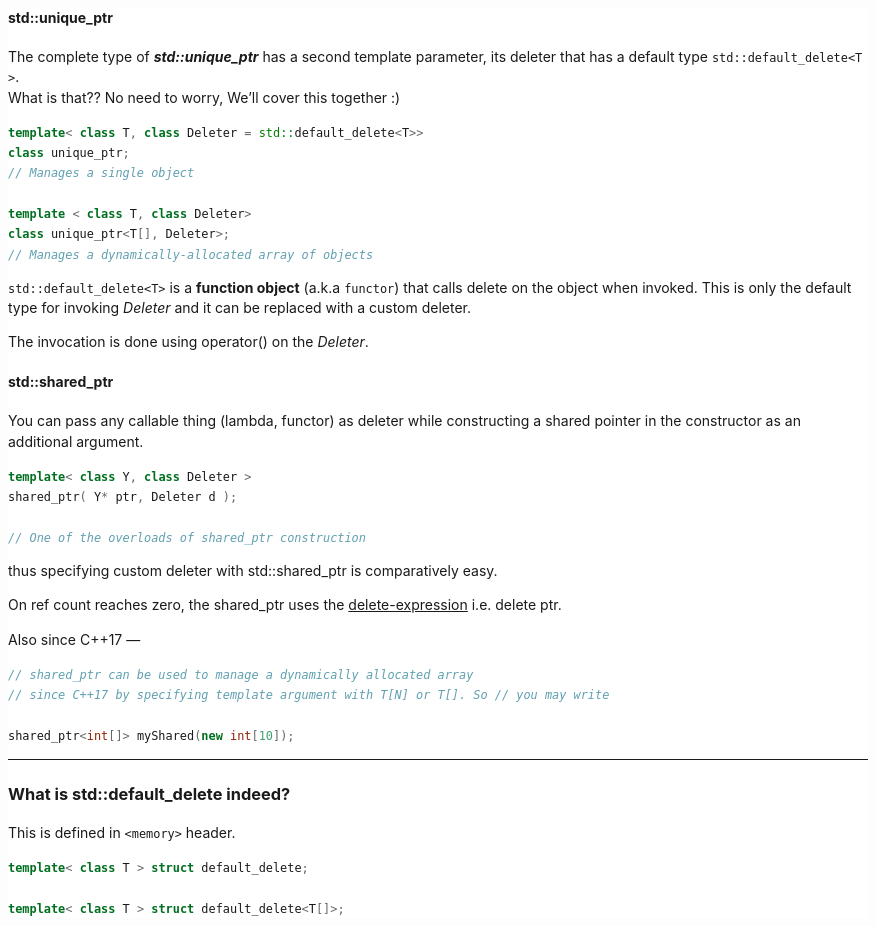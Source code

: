 #### std::unique_ptr

The complete type of ***std::unique_ptr*** has a second template parameter, its deleter that has a default type `std::default_delete<T>`.  
What is that?? No need to worry, We’ll cover this together :)

```cpp
template< class T, class Deleter = std::default_delete<T>> 
class unique_ptr;
// Manages a single object

template < class T, class Deleter> 
class unique_ptr<T[], Deleter>;
// Manages a dynamically-allocated array of objects 
```

`std::default_delete<T>` is a **function object** (a.k.a `functor`) that calls delete on the object when invoked. This is only the default type for invoking *Deleter* and it can be replaced with a custom deleter.

The invocation is done using operator() on the *Deleter*.

#### std::shared_ptr

You can pass any callable thing (lambda, functor) as deleter while constructing a shared pointer in the constructor as an additional argument.

```cpp
template< class Y, class Deleter >
shared_ptr( Y* ptr, Deleter d );

// One of the overloads of shared_ptr construction
```

thus specifying custom deleter with std::shared_ptr is comparatively easy.

On ref count reaches zero, the shared_ptr uses the [delete-expression](https://en.cppreference.com/w/cpp/language/delete "cpp/language/delete") i.e. delete ptr.

Also since C++17 —

```cpp
// shared_ptr can be used to manage a dynamically allocated array
// since C++17 by specifying template argument with T[N] or T[]. So // you may write

shared_ptr<int[]> myShared(new int[10]);
```

***
### What is std::default\_delete indeed?

This is defined in `<memory>` header.

```cpp
template< class T > struct default_delete;

template< class T > struct default_delete<T[]>;
```
